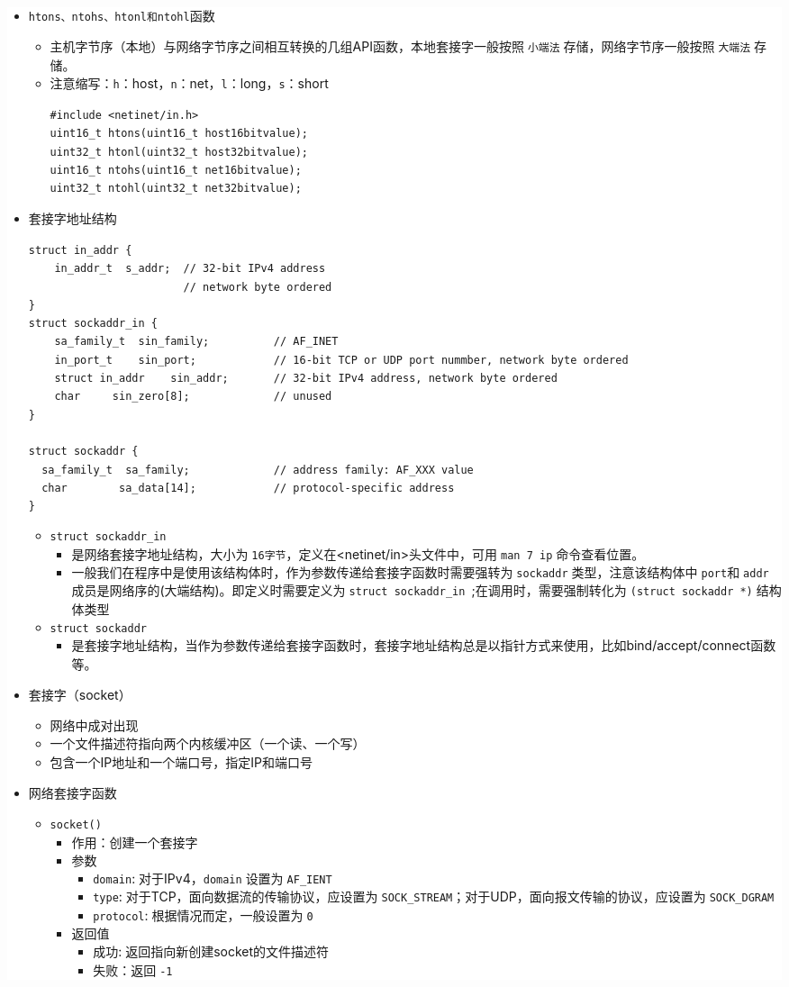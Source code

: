 
- `htons、ntohs、htonl和ntohl`函数
  - 主机字节序（本地）与网络字节序之间相互转换的几组API函数，本地套接字一般按照 `小端法` 存储，网络字节序一般按照 `大端法` 存储。 
  - 注意缩写：`h`：host，`n`：net，`l`：long，`s`：short
    ```
    #include <netinet/in.h>
    uint16_t htons(uint16_t host16bitvalue);
    uint32_t htonl(uint32_t host32bitvalue);
    uint16_t ntohs(uint16_t net16bitvalue);
    uint32_t ntohl(uint32_t net32bitvalue);
    ```

- 套接字地址结构
  ```
  struct in_addr {
      in_addr_t  s_addr;  // 32-bit IPv4 address
                          // network byte ordered
  }
  struct sockaddr_in {
      sa_family_t  sin_family;          // AF_INET
      in_port_t    sin_port;            // 16-bit TCP or UDP port nummber, network byte ordered
      struct in_addr    sin_addr;       // 32-bit IPv4 address, network byte ordered
      char     sin_zero[8];             // unused
  }

  struct sockaddr {
    sa_family_t  sa_family;             // address family: AF_XXX value
    char        sa_data[14];            // protocol-specific address
  }
  ```

  - `struct sockaddr_in` 
    - 是网络套接字地址结构，大小为 `16字节`，定义在<netinet/in>头文件中，可用 `man 7 ip` 命令查看位置。
    - 一般我们在程序中是使用该结构体时，作为参数传递给套接字函数时需要强转为 `sockaddr` 类型，注意该结构体中 `port`和 `addr` 成员是网络序的(大端结构)。即定义时需要定义为 `struct sockaddr_in `;在调用时，需要强制转化为 `(struct sockaddr *)` 结构体类型
  - `struct sockaddr`
    - 是套接字地址结构，当作为参数传递给套接字函数时，套接字地址结构总是以指针方式来使用，比如bind/accept/connect函数等。


- 套接字（socket）
  - 网络中成对出现
  - 一个文件描述符指向两个内核缓冲区（一个读、一个写）
  - 包含一个IP地址和一个端口号，指定IP和端口号


- 网络套接字函数
  - `socket()` 
    - 作用：创建一个套接字
    - 参数
      - `domain`: 对于IPv4，`domain` 设置为 `AF_IENT`
      - `type`: 对于TCP，面向数据流的传输协议，应设置为 `SOCK_STREAM`；对于UDP，面向报文传输的协议，应设置为 `SOCK_DGRAM`
      - `protocol`: 根据情况而定，一般设置为 `0`
    - 返回值
      - 成功: 返回指向新创建socket的文件描述符
      - 失败：返回 `-1`
